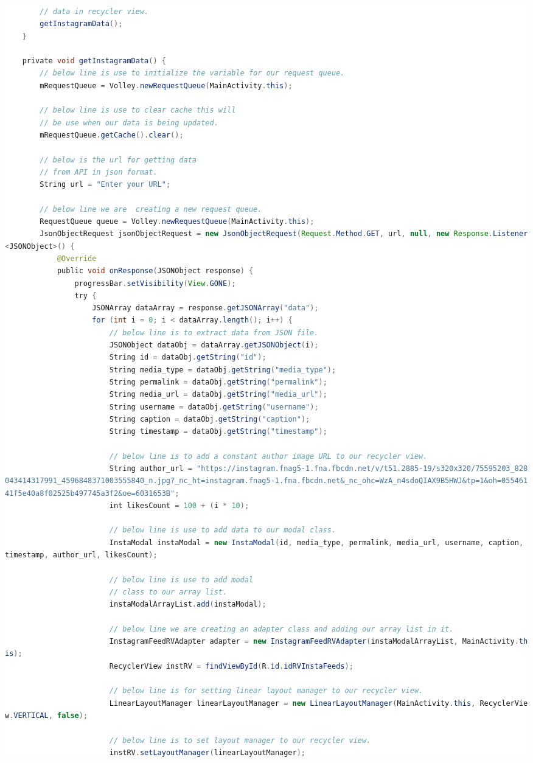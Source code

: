 ```java
        // data in recycler view.
        getInstagramData();
    }

    private void getInstagramData() {
        // below line is use to initialize the variable for our request queue.
        mRequestQueue = Volley.newRequestQueue(MainActivity.this);

        // below line is use to clear cache this will
        // be use when our data is being updated.
        mRequestQueue.getCache().clear();

        // below is the url for getting data 
        // from API in json format.
        String url = "Enter your URL";

        // below line we are  creating a new request queue.
        RequestQueue queue = Volley.newRequestQueue(MainActivity.this);
        JsonObjectRequest jsonObjectRequest = new JsonObjectRequest(Request.Method.GET, url, null, new Response.Listener<JSONObject>() {
            @Override
            public void onResponse(JSONObject response) {
                progressBar.setVisibility(View.GONE);
                try {
                    JSONArray dataArray = response.getJSONArray("data");
                    for (int i = 0; i < dataArray.length(); i++) {
                        // below line is to extract data from JSON file.
                        JSONObject dataObj = dataArray.getJSONObject(i);
                        String id = dataObj.getString("id");
                        String media_type = dataObj.getString("media_type");
                        String permalink = dataObj.getString("permalink");
                        String media_url = dataObj.getString("media_url");
                        String username = dataObj.getString("username");
                        String caption = dataObj.getString("caption");
                        String timestamp = dataObj.getString("timestamp");

                        // below line is to add a constant author image URL to our recycler view.
                        String author_url = "https://instagram.fnag5-1.fna.fbcdn.net/v/t51.2885-19/s320x320/75595203_828043414317991_4596848371003555840_n.jpg?_nc_ht=instagram.fnag5-1.fna.fbcdn.net&_nc_ohc=WzA_n4sdoQIAX9B5HWJ&tp=1&oh=05546141f5e40a8f02525b497745a3f2&oe=6031653B";
                        int likesCount = 100 + (i * 10);

                        // below line is use to add data to our modal class.
                        InstaModal instaModal = new InstaModal(id, media_type, permalink, media_url, username, caption, timestamp, author_url, likesCount);

                        // below line is use to add modal 
                        // class to our array list.
                        instaModalArrayList.add(instaModal);

                        // below line we are creating an adapter class and adding our array list in it.
                        InstagramFeedRVAdapter adapter = new InstagramFeedRVAdapter(instaModalArrayList, MainActivity.this);
                        RecyclerView instRV = findViewById(R.id.idRVInstaFeeds);

                        // below line is for setting linear layout manager to our recycler view.
                        LinearLayoutManager linearLayoutManager = new LinearLayoutManager(MainActivity.this, RecyclerView.VERTICAL, false);

                        // below line is to set layout manager to our recycler view.
                        instRV.setLayoutManager(linearLayoutManager);

```
